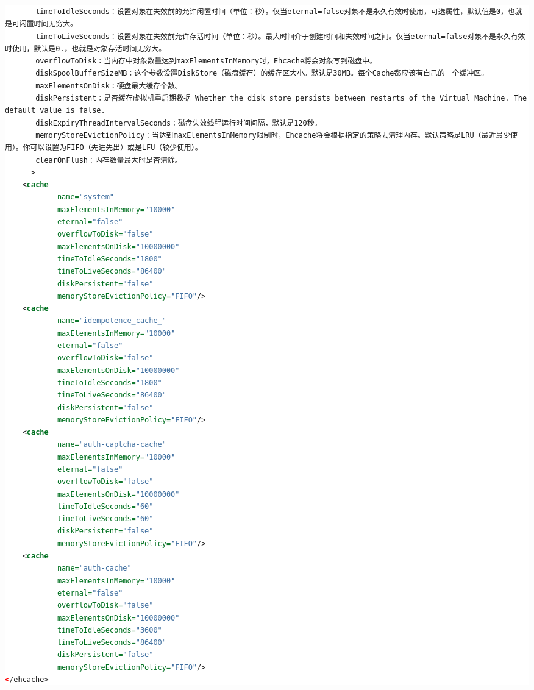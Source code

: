 ```xml
       timeToIdleSeconds：设置对象在失效前的允许闲置时间（单位：秒）。仅当eternal=false对象不是永久有效时使用，可选属性，默认值是0，也就是可闲置时间无穷大。
       timeToLiveSeconds：设置对象在失效前允许存活时间（单位：秒）。最大时间介于创建时间和失效时间之间。仅当eternal=false对象不是永久有效时使用，默认是0.，也就是对象存活时间无穷大。
       overflowToDisk：当内存中对象数量达到maxElementsInMemory时，Ehcache将会对象写到磁盘中。
       diskSpoolBufferSizeMB：这个参数设置DiskStore（磁盘缓存）的缓存区大小。默认是30MB。每个Cache都应该有自己的一个缓冲区。
       maxElementsOnDisk：硬盘最大缓存个数。
       diskPersistent：是否缓存虚拟机重启期数据 Whether the disk store persists between restarts of the Virtual Machine. The default value is false.
       diskExpiryThreadIntervalSeconds：磁盘失效线程运行时间间隔，默认是120秒。
       memoryStoreEvictionPolicy：当达到maxElementsInMemory限制时，Ehcache将会根据指定的策略去清理内存。默认策略是LRU（最近最少使用）。你可以设置为FIFO（先进先出）或是LFU（较少使用）。
       clearOnFlush：内存数量最大时是否清除。
    -->
    <cache
            name="system"
            maxElementsInMemory="10000"
            eternal="false"
            overflowToDisk="false"
            maxElementsOnDisk="10000000"
            timeToIdleSeconds="1800"
            timeToLiveSeconds="86400"
            diskPersistent="false"
            memoryStoreEvictionPolicy="FIFO"/>
    <cache
            name="idempotence_cache_"
            maxElementsInMemory="10000"
            eternal="false"
            overflowToDisk="false"
            maxElementsOnDisk="10000000"
            timeToIdleSeconds="1800"
            timeToLiveSeconds="86400"
            diskPersistent="false"
            memoryStoreEvictionPolicy="FIFO"/>
    <cache
            name="auth-captcha-cache"
            maxElementsInMemory="10000"
            eternal="false"
            overflowToDisk="false"
            maxElementsOnDisk="10000000"
            timeToIdleSeconds="60"
            timeToLiveSeconds="60"
            diskPersistent="false"
            memoryStoreEvictionPolicy="FIFO"/>
    <cache
            name="auth-cache"
            maxElementsInMemory="10000"
            eternal="false"
            overflowToDisk="false"
            maxElementsOnDisk="10000000"
            timeToIdleSeconds="3600"
            timeToLiveSeconds="86400"
            diskPersistent="false"
            memoryStoreEvictionPolicy="FIFO"/>
</ehcache>
```
